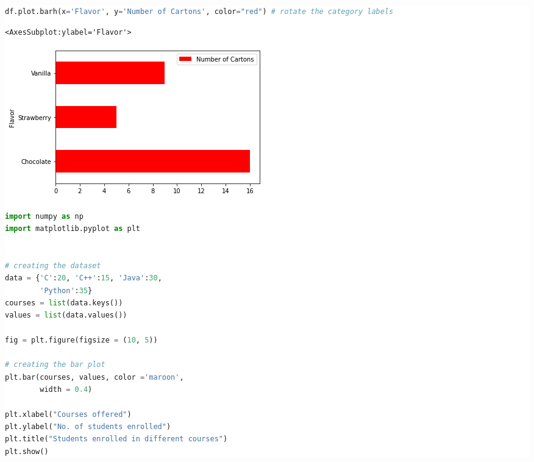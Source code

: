 


```python
df.plot.barh(x='Flavor', y='Number of Cartons', color="red") # rotate the category labels
```




    <AxesSubplot:ylabel='Flavor'>




    
![png](output_28_1.png)
    



```python
import numpy as np 
import matplotlib.pyplot as plt  
  
   
# creating the dataset 
data = {'C':20, 'C++':15, 'Java':30,  
        'Python':35} 
courses = list(data.keys()) 
values = list(data.values()) 
   
fig = plt.figure(figsize = (10, 5)) 
  
# creating the bar plot 
plt.bar(courses, values, color ='maroon',  
        width = 0.4) 
  
plt.xlabel("Courses offered") 
plt.ylabel("No. of students enrolled") 
plt.title("Students enrolled in different courses") 
plt.show() 
```


    